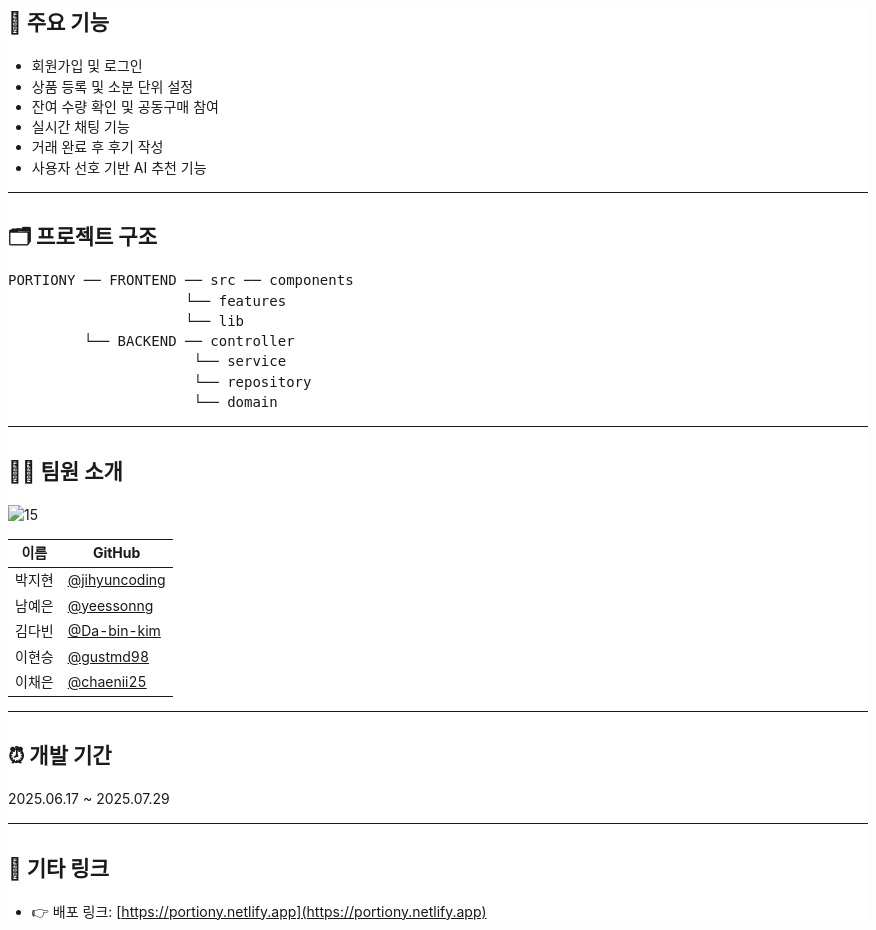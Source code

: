 
## 📱 주요 기능

- 회원가입 및 로그인  
- 상품 등록 및 소분 단위 설정  
- 잔여 수량 확인 및 공동구매 참여  
- 실시간 채팅 기능  
- 거래 완료 후 후기 작성  
- 사용자 선호 기반 AI 추천 기능

---

## 🗂️ 프로젝트 구조

<pre>
PORTIONY ── FRONTEND ── src ── components  
                     └── features  
                     └── lib  
         └── BACKEND ── controller  
                      └── service  
                      └── repository  
                      └── domain
</pre>

---

## 👩‍💻 팀원 소개

<img width="911" height="512" alt="15" src="https://github.com/user-attachments/assets/8d354c9c-cb44-4c1c-9c07-d858af7ea284" />

| 이름 | GitHub | 
|------|--------|
| 박지현 | [@jihyuncoding](https://github.com/jihyuncoding) | 
| 남예은 | [@yeessonng](https://github.com/yeessonng) | 
| 김다빈 | [@Da-bin-kim](https://github.com/Da-bin-kim) |
| 이현승 | [@gustmd98](https://github.com/gustmd98) |
| 이채은 | [@chaenii25](https://github.com/chaenii25) | 

---

## ⏰ 개발 기간  
2025.06.17 ~ 2025.07.29

---

## 📎 기타 링크  
- 👉 배포 링크: [https://portiony.netlify.app](https://portiony.netlify.app)

